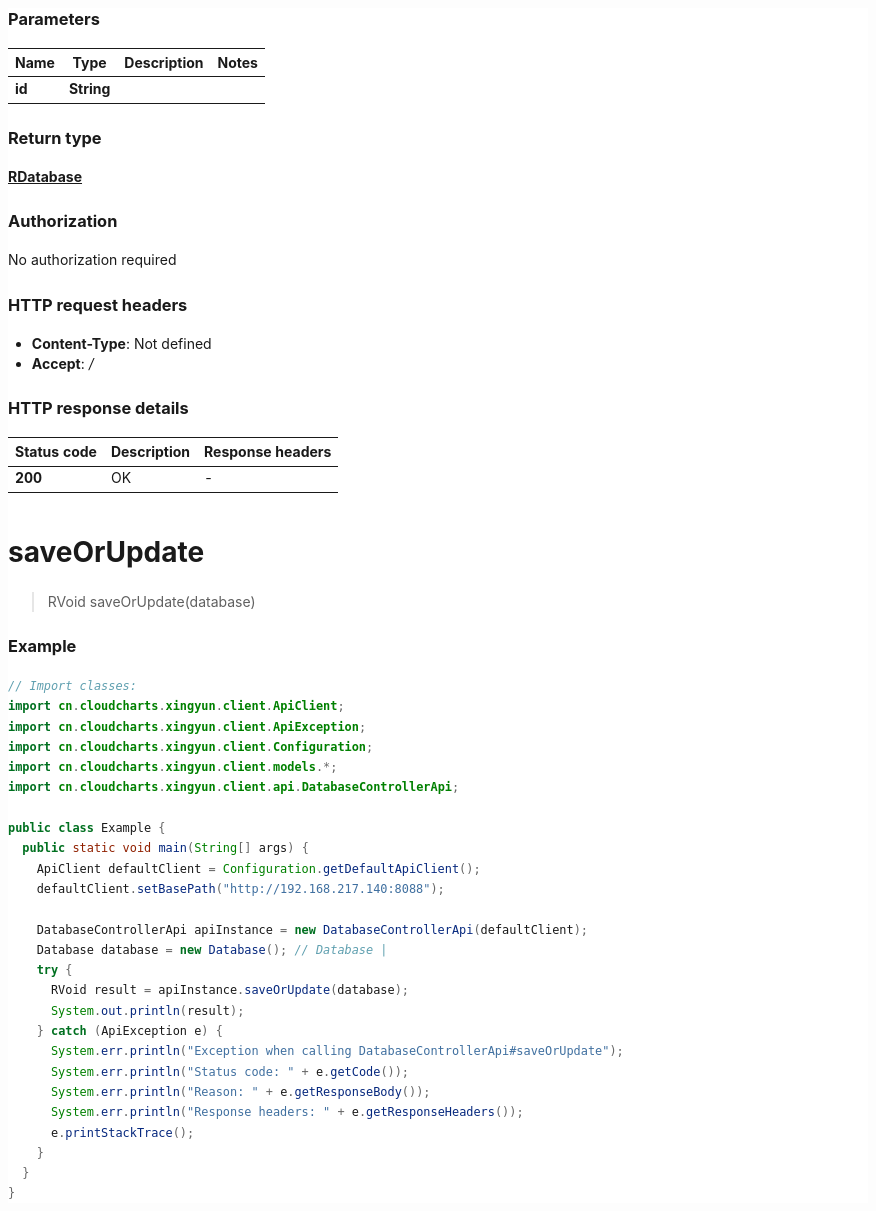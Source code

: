 ### Parameters

| Name | Type | Description  | Notes |
|------------- | ------------- | ------------- | -------------|
| **id** | **String**|  | |

### Return type

[**RDatabase**](RDatabase.md)

### Authorization

No authorization required

### HTTP request headers

 - **Content-Type**: Not defined
 - **Accept**: */*

### HTTP response details
| Status code | Description | Response headers |
|-------------|-------------|------------------|
| **200** | OK |  -  |

<a id="saveOrUpdate"></a>
# **saveOrUpdate**
> RVoid saveOrUpdate(database)



### Example
```java
// Import classes:
import cn.cloudcharts.xingyun.client.ApiClient;
import cn.cloudcharts.xingyun.client.ApiException;
import cn.cloudcharts.xingyun.client.Configuration;
import cn.cloudcharts.xingyun.client.models.*;
import cn.cloudcharts.xingyun.client.api.DatabaseControllerApi;

public class Example {
  public static void main(String[] args) {
    ApiClient defaultClient = Configuration.getDefaultApiClient();
    defaultClient.setBasePath("http://192.168.217.140:8088");

    DatabaseControllerApi apiInstance = new DatabaseControllerApi(defaultClient);
    Database database = new Database(); // Database | 
    try {
      RVoid result = apiInstance.saveOrUpdate(database);
      System.out.println(result);
    } catch (ApiException e) {
      System.err.println("Exception when calling DatabaseControllerApi#saveOrUpdate");
      System.err.println("Status code: " + e.getCode());
      System.err.println("Reason: " + e.getResponseBody());
      System.err.println("Response headers: " + e.getResponseHeaders());
      e.printStackTrace();
    }
  }
}
```
